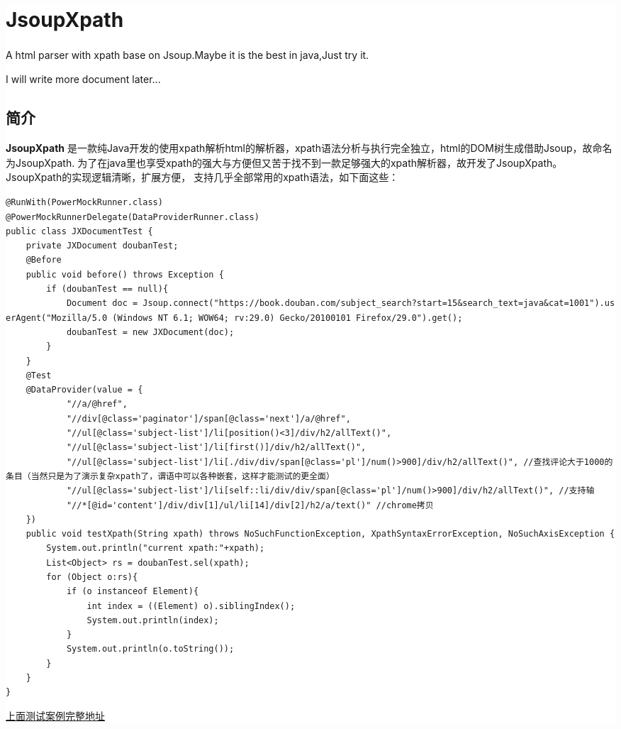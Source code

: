 JsoupXpath
==========

A html parser with xpath base on Jsoup.Maybe it is the best in java,Just try it.

I will write more document later...

## 简介 ##

**JsoupXpath** 是一款纯Java开发的使用xpath解析html的解析器，xpath语法分析与执行完全独立，html的DOM树生成借助Jsoup，故命名为JsoupXpath.
为了在java里也享受xpath的强大与方便但又苦于找不到一款足够强大的xpath解析器，故开发了JsoupXpath。JsoupXpath的实现逻辑清晰，扩展方便，
支持几乎全部常用的xpath语法，如下面这些：
```
@RunWith(PowerMockRunner.class)
@PowerMockRunnerDelegate(DataProviderRunner.class)
public class JXDocumentTest {
    private JXDocument doubanTest;
    @Before
    public void before() throws Exception {
        if (doubanTest == null){
            Document doc = Jsoup.connect("https://book.douban.com/subject_search?start=15&search_text=java&cat=1001").userAgent("Mozilla/5.0 (Windows NT 6.1; WOW64; rv:29.0) Gecko/20100101 Firefox/29.0").get();
            doubanTest = new JXDocument(doc);
        }
    }
    @Test
    @DataProvider(value = {
            "//a/@href",
            "//div[@class='paginator']/span[@class='next']/a/@href",
            "//ul[@class='subject-list']/li[position()<3]/div/h2/allText()",
            "//ul[@class='subject-list']/li[first()]/div/h2/allText()",
            "//ul[@class='subject-list']/li[./div/div/span[@class='pl']/num()>900]/div/h2/allText()", //查找评论大于1000的条目（当然只是为了演示复杂xpath了，谓语中可以各种嵌套，这样才能测试的更全面）
            "//ul[@class='subject-list']/li[self::li/div/div/span[@class='pl']/num()>900]/div/h2/allText()", //支持轴
            "//*[@id='content']/div/div[1]/ul/li[14]/div[2]/h2/a/text()" //chrome拷贝
    })
    public void testXpath(String xpath) throws NoSuchFunctionException, XpathSyntaxErrorException, NoSuchAxisException {
        System.out.println("current xpath:"+xpath);
        List<Object> rs = doubanTest.sel(xpath);
        for (Object o:rs){
            if (o instanceof Element){
                int index = ((Element) o).siblingIndex();
                System.out.println(index);
            }
            System.out.println(o.toString());
        }
    }
}
``` 
[上面测试案例完整地址](https://github.com/zhegexiaohuozi/JsoupXpath/blob/master/src/test/java/cn/wanghaomiao/xpath/model/JXDocumentTest.java)
